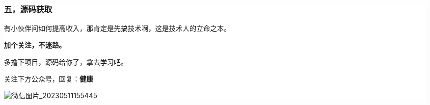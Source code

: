 

### **五，源码获取**

有小伙伴问如何提高收入，那肯定是先搞技术啊，这是技术人的立命之本。

**加个关注，不迷路。**

多撸下项目，源码给你了，拿去学习吧。

关注下方公众号，回复：**健康**

![微信图片_20230511155445](/assets/1-13/微信图片_20230511155445.jpg)